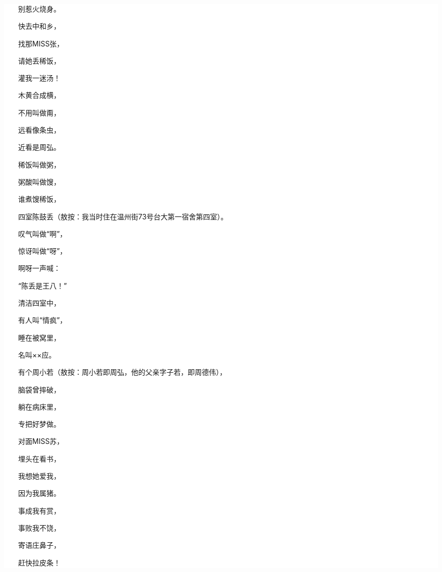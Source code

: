 　　别惹火烧身。

　　快去中和乡，

　　找那MISS张，

　　请她丢稀饭，

　　灌我一迷汤！

　　木黄合成横，

　　不用叫做甭，

　　远看像条虫，

　　近看是周弘。

　　稀饭叫做粥，

　　粥酸叫做馊，

　　谁煮馊稀饭，

　　四室陈鼓丢（敖按：我当时住在温州街73号台大第一宿舍第四室）。

　　叹气叫做“啊”，

　　惊讶叫做“呀”，

　　啊呀一声喊：

　　“陈丢是王八！”

　　清洁四室中，

　　有人叫“情疯”，

　　睡在被窝里，

　　名叫××应。

　　有个周小若（敖按：周小若即周弘，他的父亲字子若，即周德伟），

　　脑袋曾摔破，

　　躺在病床里，

　　专把好梦做。

　　对面MISS苏，

　　埋头在看书，

　　我想她爱我，

　　因为我属猪。

　　事成我有赏，

　　事败我不饶，

　　寄语庄鼻子，

　　赶快拉皮条！
